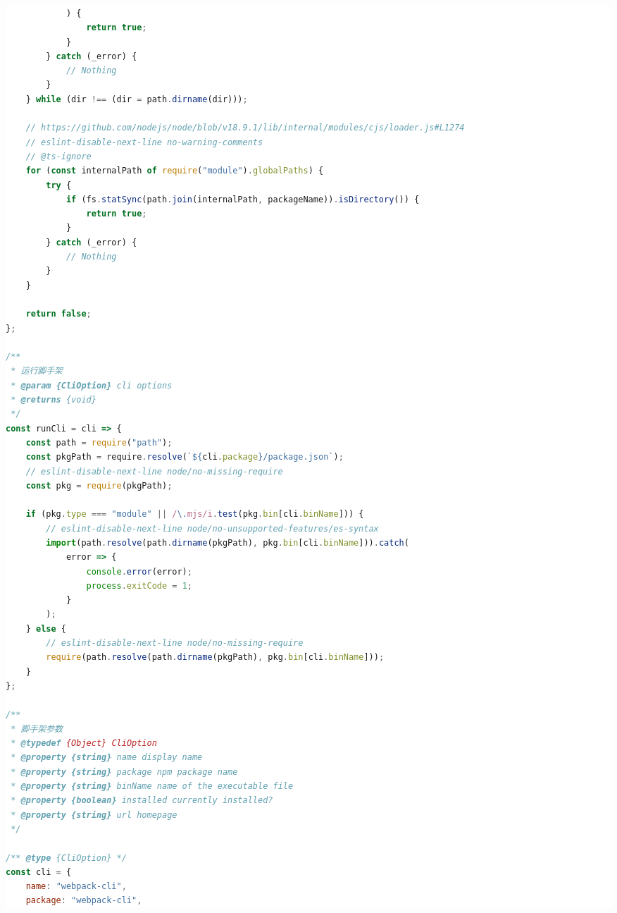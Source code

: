 ```js
			) {
				return true;
			}
		} catch (_error) {
			// Nothing
		}
	} while (dir !== (dir = path.dirname(dir)));

	// https://github.com/nodejs/node/blob/v18.9.1/lib/internal/modules/cjs/loader.js#L1274
	// eslint-disable-next-line no-warning-comments
	// @ts-ignore
	for (const internalPath of require("module").globalPaths) {
		try {
			if (fs.statSync(path.join(internalPath, packageName)).isDirectory()) {
				return true;
			}
		} catch (_error) {
			// Nothing
		}
	}

	return false;
};

/**
 * 运行脚手架
 * @param {CliOption} cli options
 * @returns {void}
 */
const runCli = cli => {
	const path = require("path");
	const pkgPath = require.resolve(`${cli.package}/package.json`);
	// eslint-disable-next-line node/no-missing-require
	const pkg = require(pkgPath);

	if (pkg.type === "module" || /\.mjs/i.test(pkg.bin[cli.binName])) {
		// eslint-disable-next-line node/no-unsupported-features/es-syntax
		import(path.resolve(path.dirname(pkgPath), pkg.bin[cli.binName])).catch(
			error => {
				console.error(error);
				process.exitCode = 1;
			}
		);
	} else {
		// eslint-disable-next-line node/no-missing-require
		require(path.resolve(path.dirname(pkgPath), pkg.bin[cli.binName]));
	}
};

/**
 * 脚手架参数
 * @typedef {Object} CliOption
 * @property {string} name display name
 * @property {string} package npm package name
 * @property {string} binName name of the executable file
 * @property {boolean} installed currently installed?
 * @property {string} url homepage
 */

/** @type {CliOption} */
const cli = {
	name: "webpack-cli",
	package: "webpack-cli",
```